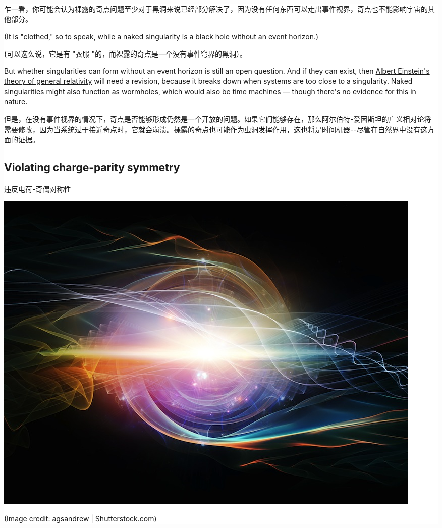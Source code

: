 乍一看，你可能会认为裸露的奇点问题至少对于黑洞来说已经部分解决了，因为没有任何东西可以走出事件视界，奇点也不能影响宇宙的其他部分。  

(It is "clothed," so to speak, while a naked singularity is a black hole without an event horizon.)  

(可以这么说，它是有 "衣服 "的，而裸露的奇点是一个没有事件穹界的黑洞）。

But whether singularities can form without an event horizon is still an open question. And if they can exist, then [Albert Einstein's theory of general relativity](http://www.space.com/17661-theory-general-relativity.html) will need a revision, because it breaks down when systems are too close to a singularity. Naked singularities might also function as [wormholes](https://www.livescience.com/51925-magnetic-wormhole-created.html), which would also be time machines — though there's no evidence for this in nature.  

但是，在没有事件视界的情况下，奇点是否能够形成仍然是一个开放的问题。如果它们能够存在，那么阿尔伯特-爱因斯坦的广义相对论将需要修改，因为当系统过于接近奇点时，它就会崩溃。裸露的奇点也可能作为虫洞发挥作用，这也将是时间机器--尽管在自然界中没有这方面的证据。

## Violating charge-parity symmetry  

违反电荷-奇偶对称性

![Quantum Entanglement](CPnbWAXMMwsABpakXpmng9.jpeg)

(Image credit: agsandrew | Shutterstock.com)  

